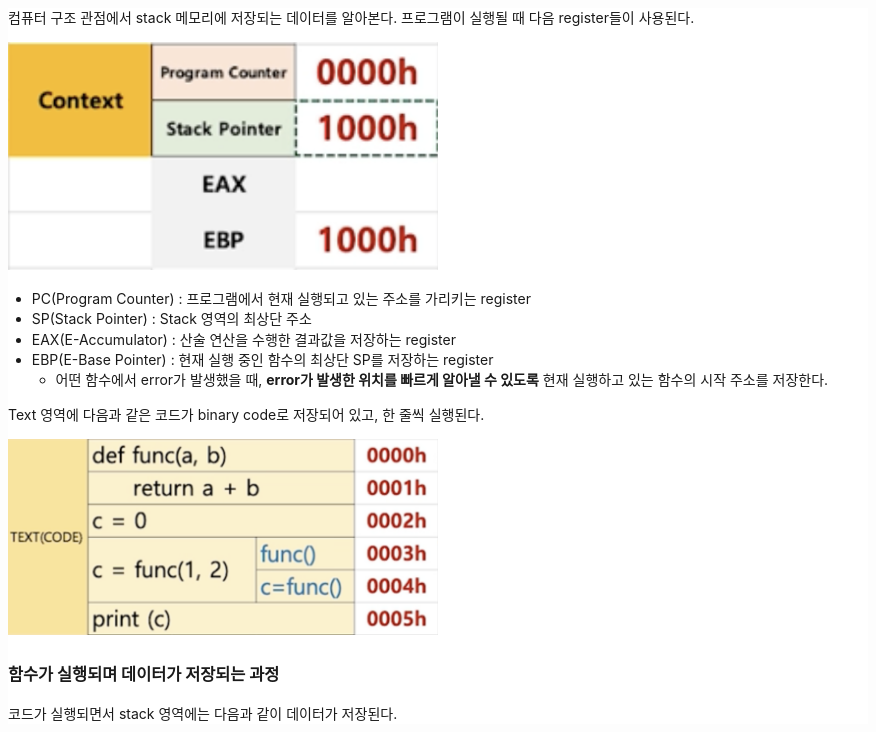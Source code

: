 컴퓨터 구조 관점에서 stack 메모리에 저장되는 데이터를 알아본다. 프로그램이 실행될 때 다음 register들이 사용된다.

<img src="/OS/resources/process-structure-execution-register.png" width="50%"><br>

- PC(Program Counter) : 프로그램에서 현재 실행되고 있는 주소를 가리키는 register
- SP(Stack Pointer) : Stack 영역의 최상단 주소
- EAX(E-Accumulator) : 산술 연산을 수행한 결과값을 저장하는 register
- EBP(E-Base Pointer) : 현재 실행 중인 함수의 최상단 SP를 저장하는 register
    - 어떤 함수에서 error가 발생했을 때, **error가 발생한 위치를 빠르게 알아낼 수 있도록** 현재 실행하고 있는 함수의 시작 주소를 저장한다.

Text 영역에 다음과 같은 코드가 binary code로 저장되어 있고, 한 줄씩 실행된다.

<img src="/OS/resources/process-structure-execution-code-cs.png" width="50%"><br>

### 함수가 실행되며 데이터가 저장되는 과정

코드가 실행되면서 stack 영역에는 다음과 같이 데이터가 저장된다.
